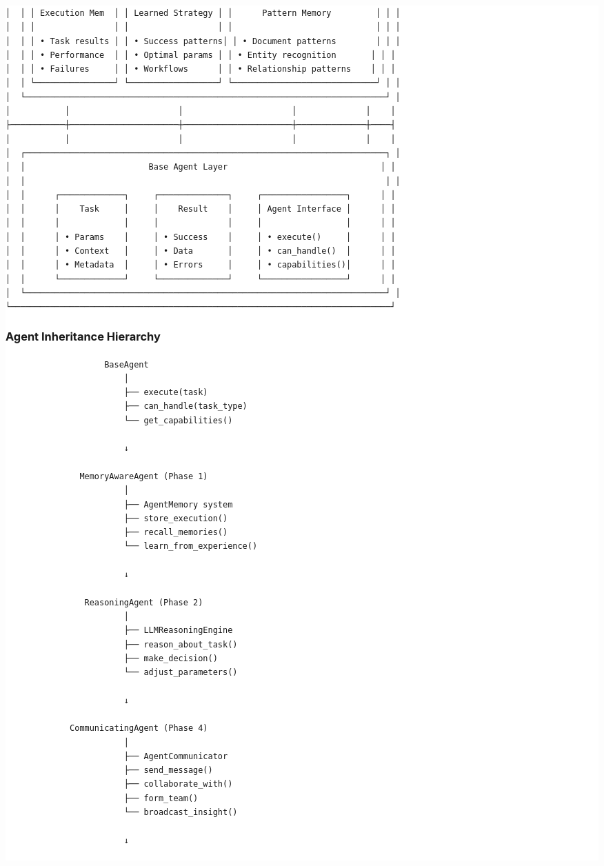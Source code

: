 ```
│  │ │ Execution Mem  │ │ Learned Strategy │ │      Pattern Memory         │ │ │
│  │ │                │ │                  │ │                             │ │ │
│  │ │ • Task results │ │ • Success patterns│ │ • Document patterns        │ │ │
│  │ │ • Performance  │ │ • Optimal params │ │ • Entity recognition       │ │ │
│  │ │ • Failures     │ │ • Workflows      │ │ • Relationship patterns    │ │ │
│  │ └────────────────┘ └──────────────────┘ └─────────────────────────────┘ │ │
│  └─────────────────────────────────────────────────────────────────────────┘ │
│           │                      │                      │              │    │
├───────────┼──────────────────────┼──────────────────────┼──────────────┼────┤
│           │                      │                      │              │    │
│  ┌─────────────────────────────────────────────────────────────────────────┐ │
│  │                         Base Agent Layer                               │ │
│  │                                                                         │ │
│  │      ┌─────────────┐     ┌──────────────┐     ┌─────────────────┐      │ │
│  │      │    Task     │     │    Result    │     │ Agent Interface │      │ │
│  │      │             │     │              │     │                 │      │ │
│  │      │ • Params    │     │ • Success    │     │ • execute()     │      │ │
│  │      │ • Context   │     │ • Data       │     │ • can_handle()  │      │ │
│  │      │ • Metadata  │     │ • Errors     │     │ • capabilities()│      │ │
│  │      └─────────────┘     └──────────────┘     └─────────────────┘      │ │
│  └─────────────────────────────────────────────────────────────────────────┘ │
└─────────────────────────────────────────────────────────────────────────────┘
```

### Agent Inheritance Hierarchy

```
                    BaseAgent
                        │
                        ├── execute(task)
                        ├── can_handle(task_type)
                        └── get_capabilities()
                        
                        ↓
                        
               MemoryAwareAgent (Phase 1)
                        │
                        ├── AgentMemory system
                        ├── store_execution()
                        ├── recall_memories()
                        └── learn_from_experience()
                        
                        ↓
                        
                ReasoningAgent (Phase 2)
                        │
                        ├── LLMReasoningEngine
                        ├── reason_about_task()
                        ├── make_decision()
                        └── adjust_parameters()
                        
                        ↓
                        
             CommunicatingAgent (Phase 4)
                        │
                        ├── AgentCommunicator
                        ├── send_message()
                        ├── collaborate_with()
                        ├── form_team()
                        └── broadcast_insight()
                        
                        ↓
                        
```